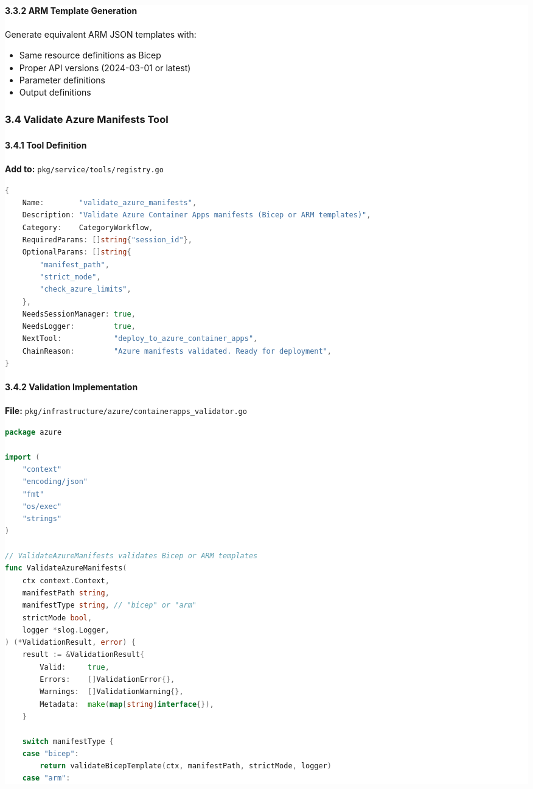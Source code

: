 #### 3.3.2 ARM Template Generation

Generate equivalent ARM JSON templates with:
- Same resource definitions as Bicep
- Proper API versions (2024-03-01 or latest)
- Parameter definitions
- Output definitions

### 3.4 Validate Azure Manifests Tool

#### 3.4.1 Tool Definition

**Add to:** `pkg/service/tools/registry.go`

```go
{
    Name:        "validate_azure_manifests",
    Description: "Validate Azure Container Apps manifests (Bicep or ARM templates)",
    Category:    CategoryWorkflow,
    RequiredParams: []string{"session_id"},
    OptionalParams: []string{
        "manifest_path",
        "strict_mode",
        "check_azure_limits",
    },
    NeedsSessionManager: true,
    NeedsLogger:         true,
    NextTool:            "deploy_to_azure_container_apps",
    ChainReason:         "Azure manifests validated. Ready for deployment",
}
```

#### 3.4.2 Validation Implementation

**File:** `pkg/infrastructure/azure/containerapps_validator.go`

```go
package azure

import (
    "context"
    "encoding/json"
    "fmt"
    "os/exec"
    "strings"
)

// ValidateAzureManifests validates Bicep or ARM templates
func ValidateAzureManifests(
    ctx context.Context,
    manifestPath string,
    manifestType string, // "bicep" or "arm"
    strictMode bool,
    logger *slog.Logger,
) (*ValidationResult, error) {
    result := &ValidationResult{
        Valid:     true,
        Errors:    []ValidationError{},
        Warnings:  []ValidationWarning{},
        Metadata:  make(map[string]interface{}),
    }
    
    switch manifestType {
    case "bicep":
        return validateBicepTemplate(ctx, manifestPath, strictMode, logger)
    case "arm":
```